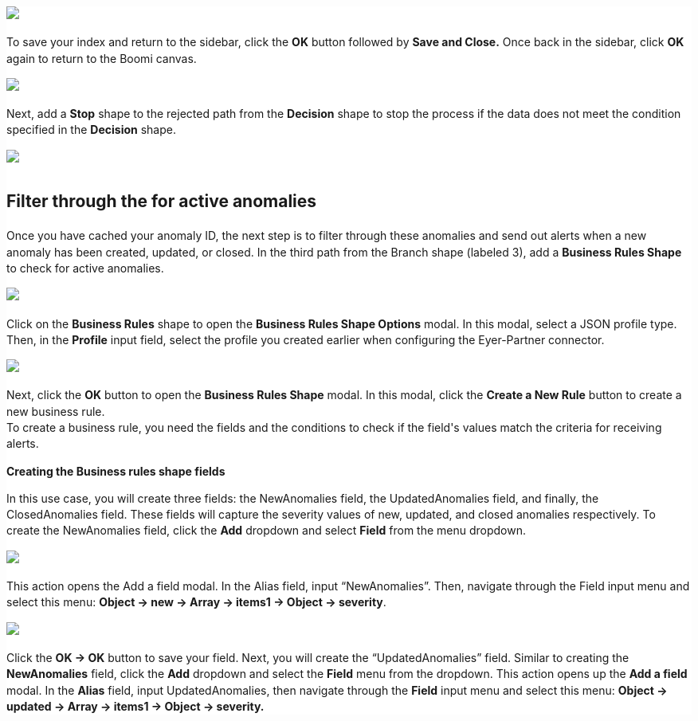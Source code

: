 ![](https://lh7-us.googleusercontent.com/hOCWDwI_AA9oxlHDwJ8zF2_6CEliKmuHOJrWKoPN5wENm4LSU1zON6g-uPu5eoAJynvJhiq6DSfqABD-1_U0-yTbTVsWdeESp7qbwU4dI9B_-GP2djXPl3NiHprHSvmave35Gu-QLvJM16IfYIdcHlA)


To save your index and return to the sidebar, click the **OK** button followed by **Save and Close.** Once back in the sidebar, click **OK** again to return to the Boomi canvas.

![](https://lh7-us.googleusercontent.com/nnzANalWRAx7PzJlsMzVH69Rv6RRRlafi0Zgj-rTvDMKYyWNDvqTkQ-LbPWglOvDGKQfYPHgYi1guK1RGQrYQaPUmV-YUlxT377npz0LwIGUNlB-QUrV41g9rTVHTEYYOVhON9ZDOi4z0Ec3Ztoz8-c)


Next, add a **Stop** shape to the rejected path from the **Decision** shape to stop the process if the data does not meet the condition specified in the **Decision** shape.

![](https://lh7-us.googleusercontent.com/EUXBI2vfA3iLGxVogNbHMNWOv9FsXQjx0TphX90e6sFORqrxEa9hJnh3Jp7ogrWNROgu5E14_UZeV-wjhk4J_TU2s-pfjozgeILjhIKJc08KU44835C0mvQl2DXLtIxETgVuU3KYHc6qvGe2PEEyaUc)

## Filter through the for active anomalies

Once you have cached your anomaly ID, the next step is to filter through these anomalies and send out alerts when a new anomaly has been created, updated, or closed.
In the third path from the Branch shape (labeled 3), add a **Business Rules Shape** to check for active anomalies.

![](https://lh7-us.googleusercontent.com/mQwfRgO4MH8gF9kaXLhtcrt1pHoExBkuHdSzFAzUcKorBkkMzxECg5DRhGQl7Zk854d6R6anKdm3_Y5ewAaprL_At0d4Qp9KBL-BxI6ub4amu_coZObzL1rxmYQcB4NPP7oFBiJQeStLGYnceuf8KAM)


Click on the **Business Rules** shape to open the **Business Rules Shape Options** modal. In this modal, select a JSON profile type. Then, in the **Profile** input field, select the profile you created earlier when configuring the Eyer-Partner connector.

![](https://lh7-us.googleusercontent.com/f4hHen1CnaaNtMmbzH2hMHe8hW56QBol__aKOdZD5q3ioUFQx2pQ5Fs7VIbvIKTWqzkmMh5tVKhK51fhIPnqMlBQJqtj_zeyzi_mAylEV6wVUQ-XHfrTQ3zUeh5G357CoQKClySZKIJYtEXRTxNeNxk)


Next, click the **OK** button to open the **Business Rules Shape** modal. In this modal, click the **Create a New Rule** button to create a new business rule.  
To create a business rule, you need the fields and the conditions to check if the field's values match the criteria for receiving alerts.

**Creating the Business rules shape fields**

In this use case, you will create three fields: the NewAnomalies field, the UpdatedAnomalies field, and finally, the ClosedAnomalies field. These fields will capture the severity values of new, updated, and closed anomalies respectively.
To create the NewAnomalies field, click the **Add** dropdown and select **Field** from the menu dropdown.

![](https://lh7-us.googleusercontent.com/DL5YjsXJpsKrA4StvijWFamim9kDwrbZjRCSOsRlC16Z93wdne-Q3X7iAqFxGCmHJbH80HSOY-4UaS1iCMGOafMRPuD6JWxRkmzaEqb9SNU14E0dFY0SAuzDN5k_KK0-Zxr_Gr24BRwEbcDeTQPOZAs)


This action opens the Add a field modal. In the Alias field, input “NewAnomalies”. Then, navigate through the Field input menu and select this menu: **Object -> new -> Array -> items1 -> Object -> severity**.

![](https://lh7-us.googleusercontent.com/qzQJZvDQ2bXGySwe8np9r8ThXb0A8Iqd1zUTZAT_xmOJUV0WHaW-bZorjMbdku_ERiC-qjKDHlA0B6TUtaBW_Jl738fz2ucQj1JXPwKAPjnJ9VS_noOa-gtVA07wHozbPs_vJhKWn8au3n37mSLW6Bs)


Click the **OK -> OK** button to save your field.
Next, you will create the “UpdatedAnomalies” field. Similar to creating the **NewAnomalies** field, click the **Add** dropdown and select the **Field** menu from the dropdown.
This action opens up the **Add a field** modal. In the **Alias** field, input UpdatedAnomalies, then navigate through the **Field** input menu and select this menu:  **Object -> updated -> Array -> items1 -> Object -> severity.**
